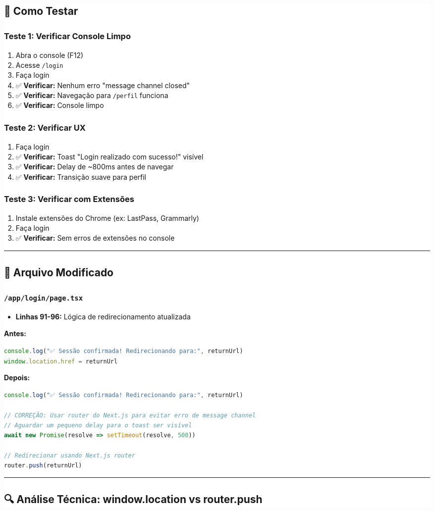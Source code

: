 ## 🧪 Como Testar

### **Teste 1: Verificar Console Limpo**
1. Abra o console (F12)
2. Acesse `/login`
3. Faça login
4. ✅ **Verificar:** Nenhum erro "message channel closed"
5. ✅ **Verificar:** Navegação para `/perfil` funciona
6. ✅ **Verificar:** Console limpo

### **Teste 2: Verificar UX**
1. Faça login
2. ✅ **Verificar:** Toast "Login realizado com sucesso!" visível
3. ✅ **Verificar:** Delay de ~800ms antes de navegar
4. ✅ **Verificar:** Transição suave para perfil

### **Teste 3: Verificar com Extensões**
1. Instale extensões do Chrome (ex: LastPass, Grammarly)
2. Faça login
3. ✅ **Verificar:** Sem erros de extensões no console

---

## 📝 Arquivo Modificado

### **`/app/login/page.tsx`**
- **Linhas 91-96:** Lógica de redirecionamento atualizada

**Antes:**
```typescript
console.log("✅ Sessão confirmada! Redirecionando para:", returnUrl)
window.location.href = returnUrl
```

**Depois:**
```typescript
console.log("✅ Sessão confirmada! Redirecionando para:", returnUrl)

// CORREÇÃO: Usar router do Next.js para evitar erro de message channel
// Aguardar um pequeno delay para o toast ser visível
await new Promise(resolve => setTimeout(resolve, 500))

// Redirecionar usando Next.js router
router.push(returnUrl)
```

---

## 🔍 Análise Técnica: window.location vs router.push
